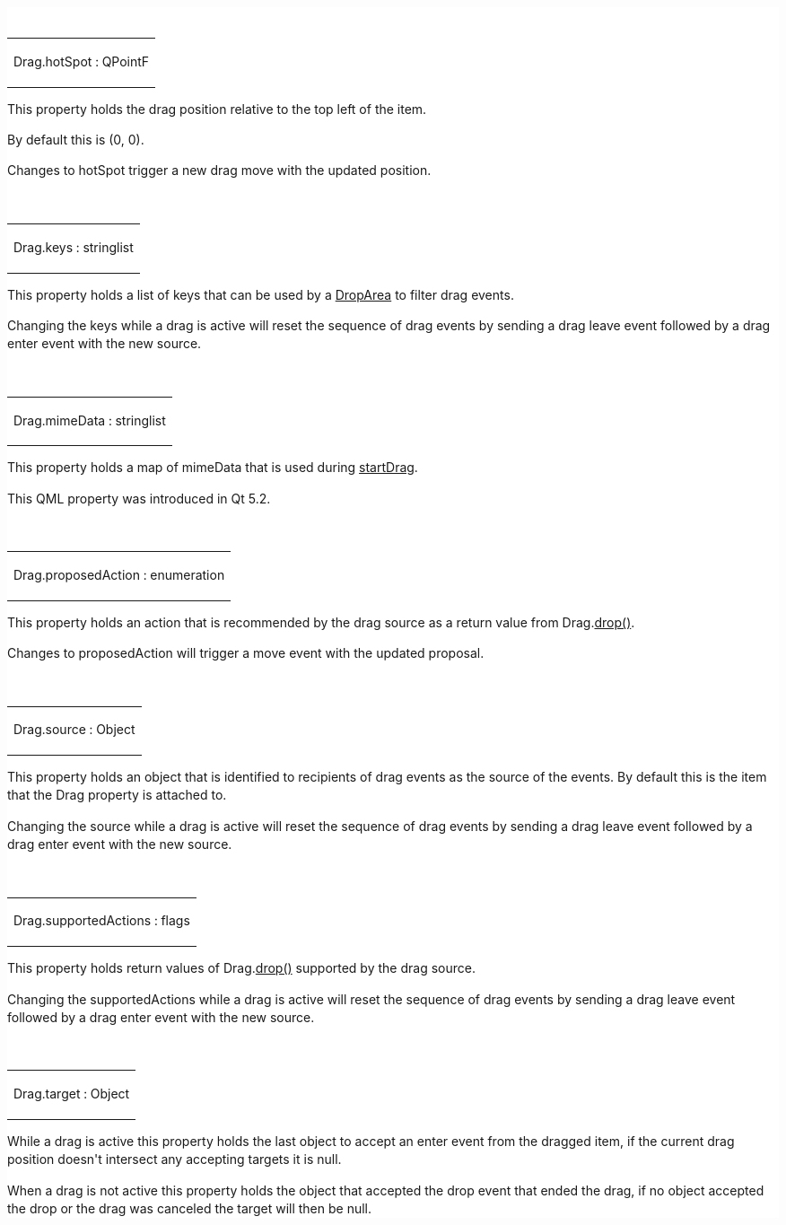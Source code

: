 <br/>

<table class="qmlname"><tr valign="top" id="hotSpot-attached-prop"><td class="tblQmlPropNode"><p><span class="name">Drag.hotSpot</span> : <span class="type">QPointF</span></p></td></tr></table><p>This property holds the drag position relative to the top left of the item.</p>
<p>By default this is (0, 0).</p>
<p>Changes to hotSpot trigger a new drag move with the updated position.</p>

<br/>

<table class="qmlname"><tr valign="top" id="keys-attached-prop"><td class="tblQmlPropNode"><p><span class="name">Drag.keys</span> : <span class="type">stringlist</span></p></td></tr></table><p>This property holds a list of keys that can be used by a <a href="QtQuick.DropArea.md">DropArea</a> to filter drag events.</p>
<p>Changing the keys while a drag is active will reset the sequence of drag events by sending a drag leave event followed by a drag enter event with the new source.</p>

<br/>

<table class="qmlname"><tr valign="top" id="mimeData-attached-prop"><td class="tblQmlPropNode"><p><span class="name">Drag.mimeData</span> : <span class="type">stringlist</span></p></td></tr></table><p>This property holds a map of mimeData that is used during <a href="#startDrag-method">startDrag</a>.</p>
<p>This QML property was introduced in  Qt 5.2.</p>

<br/>

<table class="qmlname"><tr valign="top" id="proposedAction-attached-prop"><td class="tblQmlPropNode"><p><span class="name">Drag.proposedAction</span> : <span class="type">enumeration</span></p></td></tr></table><p>This property holds an action that is recommended by the drag source as a return value from Drag.<a href="#drop-method">drop()</a>.</p>
<p>Changes to proposedAction will trigger a move event with the updated proposal.</p>

<br/>

<table class="qmlname"><tr valign="top" id="source-attached-prop"><td class="tblQmlPropNode"><p><span class="name">Drag.source</span> : <span class="type">Object</span></p></td></tr></table><p>This property holds an object that is identified to recipients of drag events as the source of the events. By default this is the item that the Drag property is attached to.</p>
<p>Changing the source while a drag is active will reset the sequence of drag events by sending a drag leave event followed by a drag enter event with the new source.</p>

<br/>

<table class="qmlname"><tr valign="top" id="supportedActions-attached-prop"><td class="tblQmlPropNode"><p><span class="name">Drag.supportedActions</span> : <span class="type">flags</span></p></td></tr></table><p>This property holds return values of Drag.<a href="#drop-method">drop()</a> supported by the drag source.</p>
<p>Changing the supportedActions while a drag is active will reset the sequence of drag events by sending a drag leave event followed by a drag enter event with the new source.</p>

<br/>

<table class="qmlname"><tr valign="top" id="target-attached-prop"><td class="tblQmlPropNode"><p><span class="name">Drag.target</span> : <span class="type">Object</span></p></td></tr></table><p>While a drag is active this property holds the last object to accept an enter event from the dragged item, if the current drag position doesn't intersect any accepting targets it is null.</p>
<p>When a drag is not active this property holds the object that accepted the drop event that ended the drag, if no object accepted the drop or the drag was canceled the target will then be null.</p>
